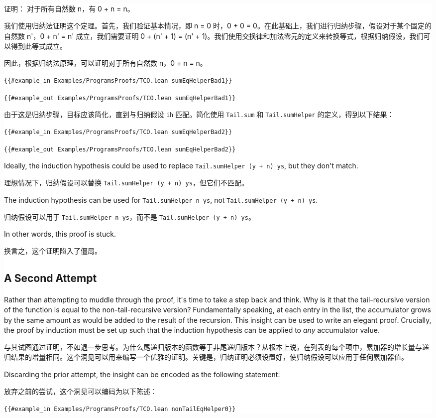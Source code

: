 证明：
对于所有自然数 n，有 0 + n = n。

我们使用归纳法证明这个定理。首先，我们验证基本情况，即 n = 0 时，0 + 0 = 0。在此基础上，我们进行归纳步骤，假设对于某个固定的自然数 n'，0 + n' = n' 成立，我们需要证明 0 + (n' + 1) = (n' + 1)。我们使用交换律和加法零元的定义来转换等式，根据归纳假设，我们可以得到此等式成立。

因此，根据归纳法原理，可以证明对于所有自然数 n，0 + n = n。

```leantac
{{#example_in Examples/ProgramsProofs/TCO.lean sumEqHelperBad1}}
```



```output error
{{#example_out Examples/ProgramsProofs/TCO.lean sumEqHelperBad1}}
```

由于这是归纳步骤，目标应该简化，直到与归纳假设 `ih` 匹配。简化使用 `Tail.sum` 和 `Tail.sumHelper` 的定义，得到以下结果：

```leantac
{{#example_in Examples/ProgramsProofs/TCO.lean sumEqHelperBad2}}
```



```output error
{{#example_out Examples/ProgramsProofs/TCO.lean sumEqHelperBad2}}
```

Ideally, the induction hypothesis could be used to replace `Tail.sumHelper (y + n) ys`, but they don't match.

理想情况下，归纳假设可以替换 `Tail.sumHelper (y + n) ys`，但它们不匹配。

The induction hypothesis can be used for `Tail.sumHelper n ys`, not `Tail.sumHelper (y + n) ys`.

归纳假设可以用于 `Tail.sumHelper n ys`，而不是 `Tail.sumHelper (y + n) ys`。

In other words, this proof is stuck.

换言之，这个证明陷入了僵局。

## A Second Attempt

Rather than attempting to muddle through the proof, it's time to take a step back and think. Why is it that the tail-recursive version of the function is equal to the non-tail-recursive version? Fundamentally speaking, at each entry in the list, the accumulator grows by the same amount as would be added to the result of the recursion. This insight can be used to write an elegant proof. Crucially, the proof by induction must be set up such that the induction hypothesis can be applied to _any_ accumulator value.

与其试图通过证明，不如退一步思考。为什么尾递归版本的函数等于非尾递归版本？从根本上说，在列表的每个项中，累加器的增长量与递归结果的增量相同。这个洞见可以用来编写一个优雅的证明。关键是，归纳证明必须设置好，使归纳假设可以应用于**任何**累加器值。

Discarding the prior attempt, the insight can be encoded as the following statement:

放弃之前的尝试，这个洞见可以编码为以下陈述：

```leantac
{{#example_in Examples/ProgramsProofs/TCO.lean nonTailEqHelper0}}
```
